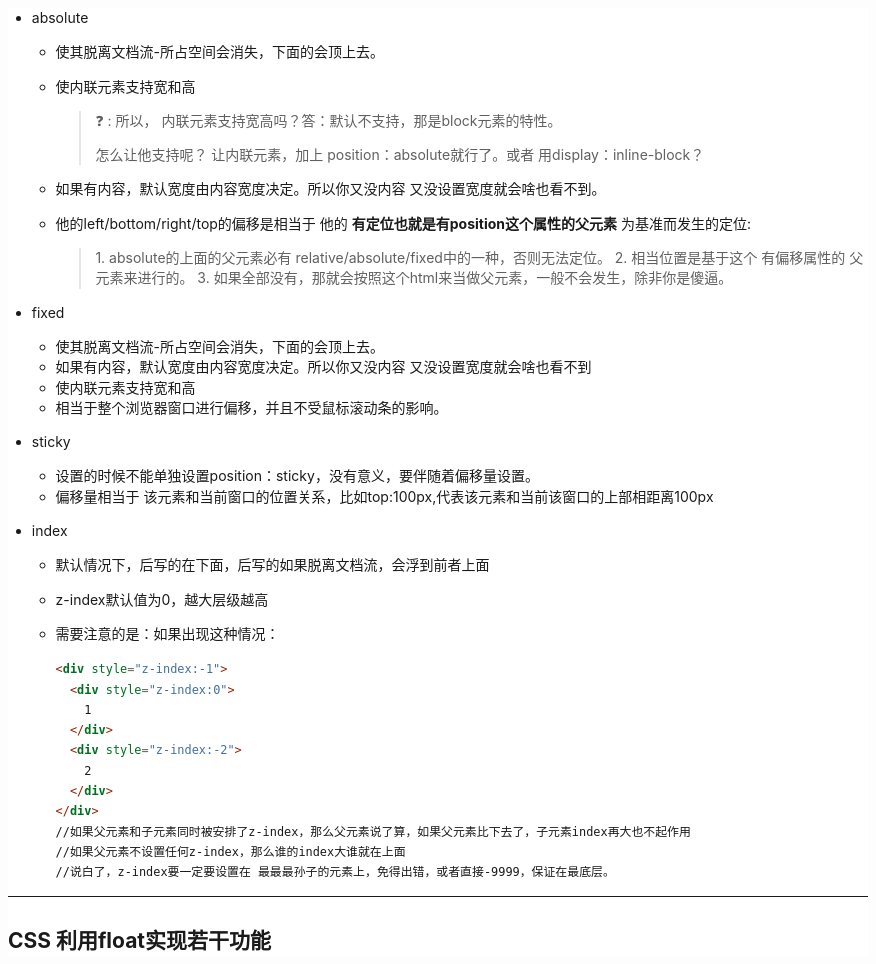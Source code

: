    - absolute

     - 使其脱离文档流-所占空间会消失，下面的会顶上去。

     - 使内联元素支持宽和高

       > :question: : 所以， 内联元素支持宽高吗？答：默认不支持，那是block元素的特性。
       >
       > 怎么让他支持呢？ 让内联元素，加上 position：absolute就行了。或者 用display：inline-block？

     - 如果有内容，默认宽度由内容宽度决定。所以你又没内容 又没设置宽度就会啥也看不到。

     - 他的left/bottom/right/top的偏移是相当于 他的 **有定位也就是有position这个属性的父元素** 为基准而发生的定位:

       > 	1. absolute的上面的父元素必有 relative/absolute/fixed中的一种，否则无法定位。
       >  	2. 相当位置是基于这个 有偏移属性的 父元素来进行的。
       >  	3. 如果全部没有，那就会按照这个html来当做父元素，一般不会发生，除非你是傻逼。

   - fixed

     - 使其脱离文档流-所占空间会消失，下面的会顶上去。
     - 如果有内容，默认宽度由内容宽度决定。所以你又没内容 又没设置宽度就会啥也看不到
     - 使内联元素支持宽和高
     - 相当于整个浏览器窗口进行偏移，并且不受鼠标滚动条的影响。

   - sticky

     - 设置的时候不能单独设置position：sticky，没有意义，要伴随着偏移量设置。
     - 偏移量相当于 该元素和当前窗口的位置关系，比如top:100px,代表该元素和当前该窗口的上部相距离100px

   - index

     - 默认情况下，后写的在下面，后写的如果脱离文档流，会浮到前者上面

     - z-index默认值为0，越大层级越高

     - 需要注意的是：如果出现这种情况： 

       ```html
       <div style="z-index:-1">
         <div style="z-index:0">
           1
         </div>
         <div style="z-index:-2">
           2	
         </div>
       </div>
       //如果父元素和子元素同时被安排了z-index，那么父元素说了算，如果父元素比下去了，子元素index再大也不起作用
       //如果父元素不设置任何z-index，那么谁的index大谁就在上面
       //说白了，z-index要一定要设置在 最最最孙子的元素上，免得出错，或者直接-9999，保证在最底层。
       ```





---

## CSS 利用float实现若干功能

